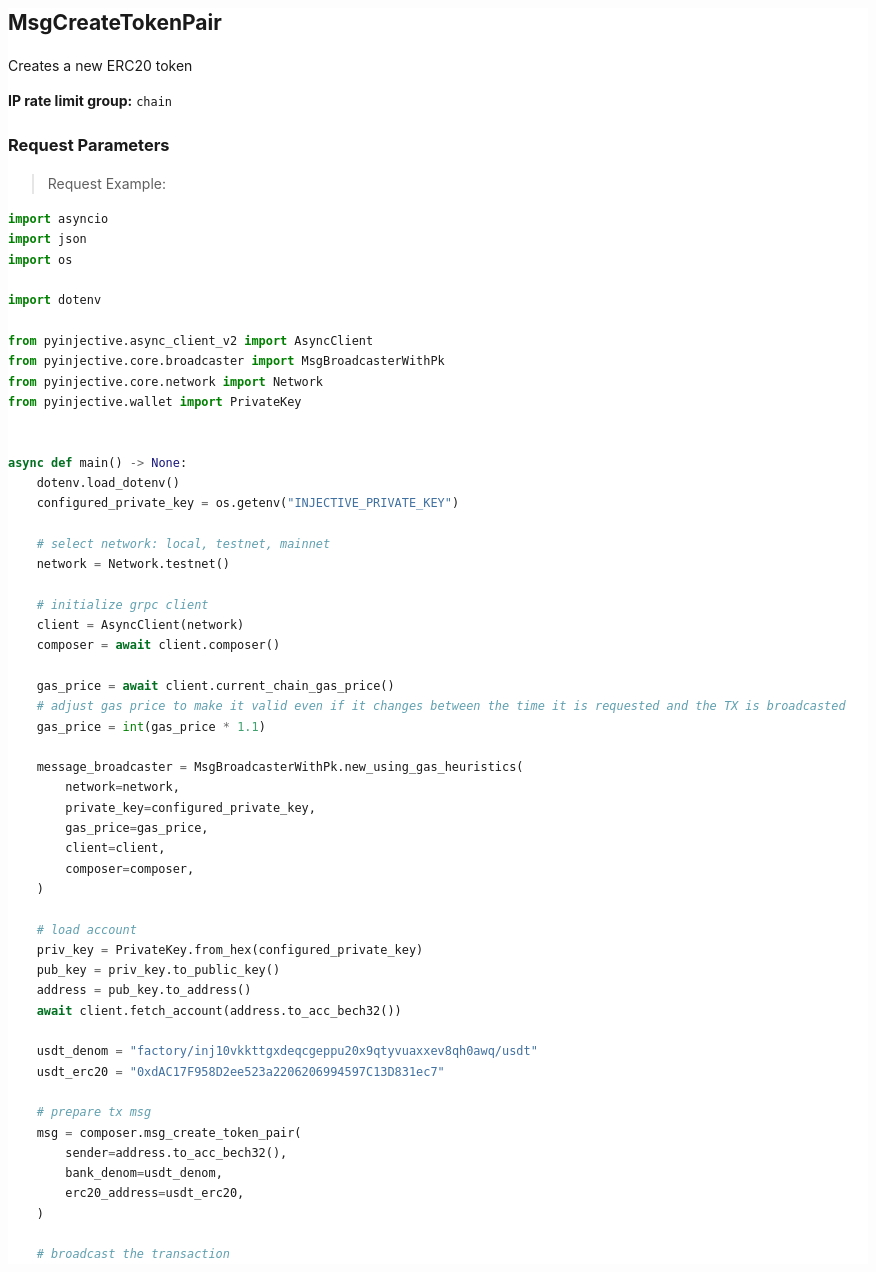 ## MsgCreateTokenPair

Creates a new ERC20 token

**IP rate limit group:** `chain`

### Request Parameters
> Request Example:



```py
import asyncio
import json
import os

import dotenv

from pyinjective.async_client_v2 import AsyncClient
from pyinjective.core.broadcaster import MsgBroadcasterWithPk
from pyinjective.core.network import Network
from pyinjective.wallet import PrivateKey


async def main() -> None:
    dotenv.load_dotenv()
    configured_private_key = os.getenv("INJECTIVE_PRIVATE_KEY")

    # select network: local, testnet, mainnet
    network = Network.testnet()

    # initialize grpc client
    client = AsyncClient(network)
    composer = await client.composer()

    gas_price = await client.current_chain_gas_price()
    # adjust gas price to make it valid even if it changes between the time it is requested and the TX is broadcasted
    gas_price = int(gas_price * 1.1)

    message_broadcaster = MsgBroadcasterWithPk.new_using_gas_heuristics(
        network=network,
        private_key=configured_private_key,
        gas_price=gas_price,
        client=client,
        composer=composer,
    )

    # load account
    priv_key = PrivateKey.from_hex(configured_private_key)
    pub_key = priv_key.to_public_key()
    address = pub_key.to_address()
    await client.fetch_account(address.to_acc_bech32())

    usdt_denom = "factory/inj10vkkttgxdeqcgeppu20x9qtyvuaxxev8qh0awq/usdt"
    usdt_erc20 = "0xdAC17F958D2ee523a2206206994597C13D831ec7"

    # prepare tx msg
    msg = composer.msg_create_token_pair(
        sender=address.to_acc_bech32(),
        bank_denom=usdt_denom,
        erc20_address=usdt_erc20,
    )

    # broadcast the transaction
```